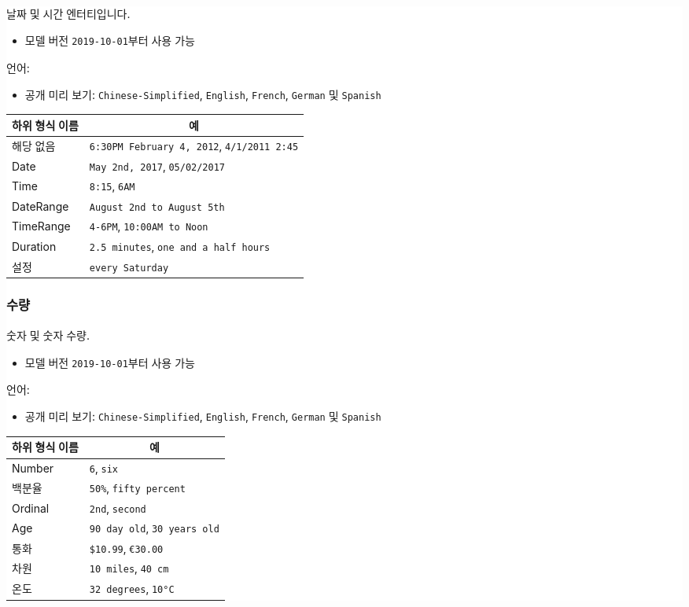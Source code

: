 날짜 및 시간 엔터티입니다. 

* 모델 버전 `2019-10-01`부터 사용 가능

언어:

* 공개 미리 보기: `Chinese-Simplified`, `English`, `French`, `German` 및 `Spanish`

| 하위 형식 이름    | 예                     |
|-------------|------------------------------|
| 해당 없음         | `6:30PM February 4, 2012`, `4/1/2011 2:45`                   |
| Date  | `May 2nd, 2017`, `05/02/2017`       |
| Time     | `8:15`, `6AM`              |
| DateRange    | `August 2nd to August 5th`         |
| TimeRange   | `4-6PM`, `10:00AM to Noon`          |
| Duration | `2.5 minutes`, `one and a half hours`         |
| 설정 | `every Saturday`         |

###  <a name="quantity"></a>수량

숫자 및 숫자 수량. 

* 모델 버전 `2019-10-01`부터 사용 가능

언어:

* 공개 미리 보기: `Chinese-Simplified`, `English`, `French`, `German` 및 `Spanish`

| 하위 형식 이름    | 예                     |
|-------------|------------------------------|
| Number         | `6`, `six`                   |
| 백분율  | `50%`, `fifty percent`       |
| Ordinal     | `2nd`, `second`              |
| Age         | `90 day old`, `30 years old` |
| 통화    | `$10.99`, `€30.00`           |
| 차원   | `10 miles`, `40 cm`          |
| 온도 | `32 degrees`, `10°C`         |
